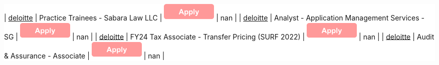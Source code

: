 | [deloitte](https://jobs.sea.deloitte.com) | Practice Trainees - Sabara Law LLC                                                                                        | <a href="https://jobs.sea.deloitte.com/job/Singapore-Practice-Trainees-Sabara-Law-LLC-Sing/587200710/"><img src="/apply-btn.png" width="100" alt="Apply"></a>                                                                 | nan                                                                                                                                                                                                                                                                                                                  |
| [deloitte](https://jobs.sea.deloitte.com) | Analyst - Application Management Services - SG                                                                            | <a href="https://jobs.sea.deloitte.com/job/Singapore-Analyst-Application-Management-Services-SG-Sing/947438610/"><img src="/apply-btn.png" width="100" alt="Apply"></a>                                                       | nan                                                                                                                                                                                                                                                                                                                  |
| [deloitte](https://jobs.sea.deloitte.com) | FY24 Tax Associate - Transfer Pricing (SURF 2022)                                                                         | <a href="https://jobs.sea.deloitte.com/job/Singapore-FY24-Tax-Associate-Transfer-Pricing-%28SURF-2022%29-Sing/779433110/"><img src="/apply-btn.png" width="100" alt="Apply"></a>                                              | nan                                                                                                                                                                                                                                                                                                                  |
| [deloitte](https://jobs.sea.deloitte.com) | Audit & Assurance - Associate                                                                                             | <a href="https://jobs.sea.deloitte.com/job/Singapore-Audit-&-Assurance-Associate-Sing/581451810/"><img src="/apply-btn.png" width="100" alt="Apply"></a>                                                                      | nan                                                                                                                                                                                                                                                                                                                  |